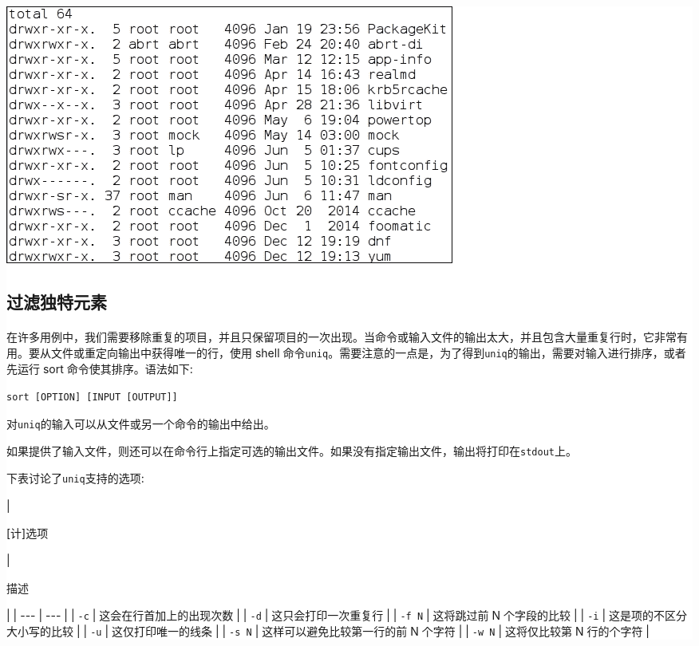 ![Redirecting output to sort](img/4335_02_08.jpg)

## 过滤独特元素

在许多用例中，我们需要移除重复的项目，并且只保留项目的一次出现。当命令或输入文件的输出太大，并且包含大量重复行时，它非常有用。要从文件或重定向输出中获得唯一的行，使用 shell 命令`uniq`。需要注意的一点是，为了得到`uniq`的输出，需要对输入进行排序，或者先运行 sort 命令使其排序。语法如下:

`sort [OPTION] [INPUT [OUTPUT]]`

对`uniq`的输入可以从文件或另一个命令的输出中给出。

如果提供了输入文件，则还可以在命令行上指定可选的输出文件。如果没有指定输出文件，输出将打印在`stdout`上。

下表讨论了`uniq`支持的选项:

<colgroup><col style="text-align: left"> <col style="text-align: left"></colgroup> 
| 

[计]选项

 | 

描述

 |
| --- | --- |
| `-c` | 这会在行首加上的出现次数 |
| `-d` | 这只会打印一次重复行 |
| `-f N` | 这将跳过前 N 个字段的比较 |
| `-i` | 这是项的不区分大小写的比较 |
| `-u` | 这仅打印唯一的线条 |
| `-s N` | 这样可以避免比较第一行的前 N 个字符 |
| `-w N` | 这将仅比较第 N 行的个字符 |
